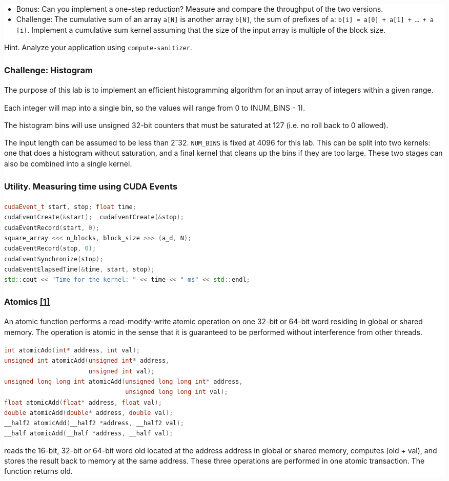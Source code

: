 * Bonus: Can you implement a one-step reduction? Measure and compare the throughput of the two versions.
* Challenge: The cumulative sum of an array `a[N]` is another array `b[N]`, the sum of prefixes of `a`:
`b[i] = a[0] + a[1] + … + a[i]`. Implement a cumulative sum kernel assuming that the size of the input array is multiple of the block size.

Hint. Analyze your application using `compute-sanitizer`. 

### Challenge: Histogram

The purpose of this lab is to implement an efficient histogramming algorithm for an input array of integers within a given range.

Each integer will map into a single bin, so the values will range from 0 to (NUM_BINS - 1).

The histogram bins will use unsigned 32-bit counters that must be saturated at 127 (i.e. no roll back to 0 allowed).

The input length can be assumed to be less than 2ˆ32. `NUM_BINS` is fixed at 4096 for this lab.
This can be split into two kernels: one that does a histogram without saturation, and a final kernel that cleans up the bins if they are too large. These two stages can also be combined into a single kernel.

### Utility. Measuring time using CUDA Events

```C++
cudaEvent_t start, stop; float time;
cudaEventCreate(&start);  cudaEventCreate(&stop);
cudaEventRecord(start, 0);
square_array <<< n_blocks, block_size >>> (a_d, N);
cudaEventRecord(stop, 0);
cudaEventSynchronize(stop);
cudaEventElapsedTime(&time, start, stop);
std::cout << "Time for the kernel: " << time << " ms" << std::endl;
```

### Atomics <a href="https://docs.nvidia.com/cuda/cuda-c-programming-guide/index.html#atomic-functions" target="_blank">[1]</a>

An atomic function performs a read-modify-write atomic operation on one 32-bit or 64-bit word residing in global or shared memory.
The operation is atomic in the sense that it is guaranteed to be performed without interference from other threads.

```C++
int atomicAdd(int* address, int val);
unsigned int atomicAdd(unsigned int* address,
                       unsigned int val);
unsigned long long int atomicAdd(unsigned long long int* address,
                                 unsigned long long int val);
float atomicAdd(float* address, float val);
double atomicAdd(double* address, double val);
__half2 atomicAdd(__half2 *address, __half2 val);
__half atomicAdd(__half *address, __half val);
```

reads the 16-bit, 32-bit or 64-bit word old located at the address address in global or shared memory, computes (old + val), and stores the result back to memory at the same address. These three operations are performed in one atomic transaction. The function returns old.
